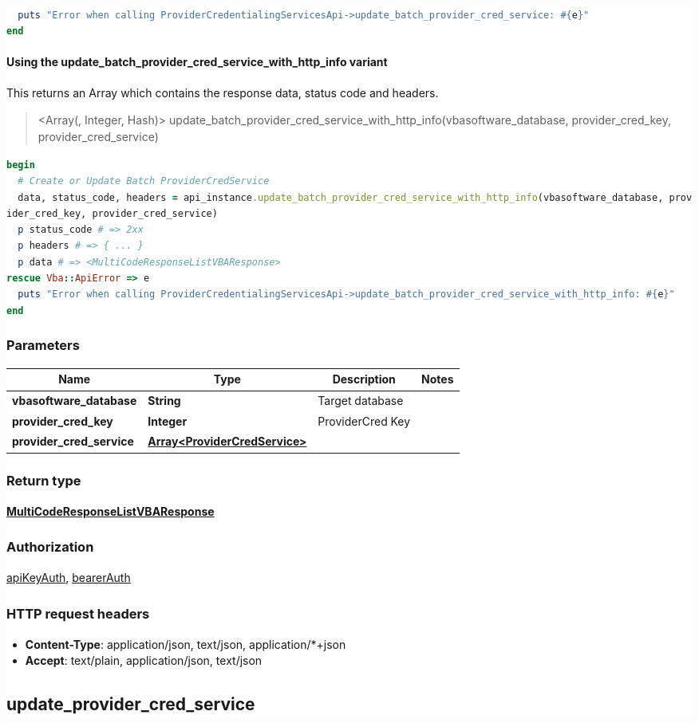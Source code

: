 ```ruby
  puts "Error when calling ProviderCredentialingServicesApi->update_batch_provider_cred_service: #{e}"
end
```

#### Using the update_batch_provider_cred_service_with_http_info variant

This returns an Array which contains the response data, status code and headers.

> <Array(<MultiCodeResponseListVBAResponse>, Integer, Hash)> update_batch_provider_cred_service_with_http_info(vbasoftware_database, provider_cred_key, provider_cred_service)

```ruby
begin
  # Create or Update Batch ProviderCredService
  data, status_code, headers = api_instance.update_batch_provider_cred_service_with_http_info(vbasoftware_database, provider_cred_key, provider_cred_service)
  p status_code # => 2xx
  p headers # => { ... }
  p data # => <MultiCodeResponseListVBAResponse>
rescue Vba::ApiError => e
  puts "Error when calling ProviderCredentialingServicesApi->update_batch_provider_cred_service_with_http_info: #{e}"
end
```

### Parameters

| Name | Type | Description | Notes |
| ---- | ---- | ----------- | ----- |
| **vbasoftware_database** | **String** | Target database |  |
| **provider_cred_key** | **Integer** | ProviderCred Key |  |
| **provider_cred_service** | [**Array&lt;ProviderCredService&gt;**](ProviderCredService.md) |  |  |

### Return type

[**MultiCodeResponseListVBAResponse**](MultiCodeResponseListVBAResponse.md)

### Authorization

[apiKeyAuth](../README.md#apiKeyAuth), [bearerAuth](../README.md#bearerAuth)

### HTTP request headers

- **Content-Type**: application/json, text/json, application/*+json
- **Accept**: text/plain, application/json, text/json


## update_provider_cred_service
